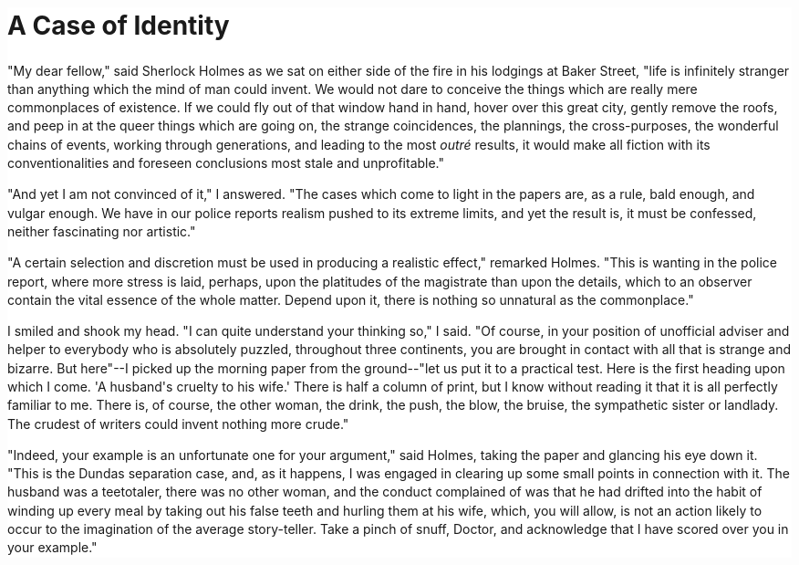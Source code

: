 # A Case of Identity #

"My dear fellow," said Sherlock Holmes as we sat on either side
of the fire in his lodgings at Baker Street, "life is infinitely
stranger than anything which the mind of man could invent. We
would not dare to conceive the things which are really mere
commonplaces of existence. If we could fly out of that window
hand in hand, hover over this great city, gently remove the
roofs, and peep in at the queer things which are going on, the
strange coincidences, the plannings, the cross-purposes, the
wonderful chains of events, working through generations, and
leading to the most *outré* results, it would make all fiction with
its conventionalities and foreseen conclusions most stale and
unprofitable."

"And yet I am not convinced of it," I answered. "The cases which
come to light in the papers are, as a rule, bald enough, and
vulgar enough. We have in our police reports realism pushed to
its extreme limits, and yet the result is, it must be confessed,
neither fascinating nor artistic."

"A certain selection and discretion must be used in producing a
realistic effect," remarked Holmes. "This is wanting in the
police report, where more stress is laid, perhaps, upon the
platitudes of the magistrate than upon the details, which to an
observer contain the vital essence of the whole matter. Depend
upon it, there is nothing so unnatural as the commonplace."

I smiled and shook my head. "I can quite understand your thinking
so," I said. "Of course, in your position of unofficial adviser
and helper to everybody who is absolutely puzzled, throughout
three continents, you are brought in contact with all that is
strange and bizarre. But here"--I picked up the morning paper
from the ground--"let us put it to a practical test. Here is the
first heading upon which I come. 'A husband's cruelty to his
wife.' There is half a column of print, but I know without
reading it that it is all perfectly familiar to me. There is, of
course, the other woman, the drink, the push, the blow, the
bruise, the sympathetic sister or landlady. The crudest of
writers could invent nothing more crude."

"Indeed, your example is an unfortunate one for your argument,"
said Holmes, taking the paper and glancing his eye down it. "This
is the Dundas separation case, and, as it happens, I was engaged
in clearing up some small points in connection with it. The
husband was a teetotaler, there was no other woman, and the
conduct complained of was that he had drifted into the habit of
winding up every meal by taking out his false teeth and hurling
them at his wife, which, you will allow, is not an action likely
to occur to the imagination of the average story-teller. Take a
pinch of snuff, Doctor, and acknowledge that I have scored over
you in your example."
